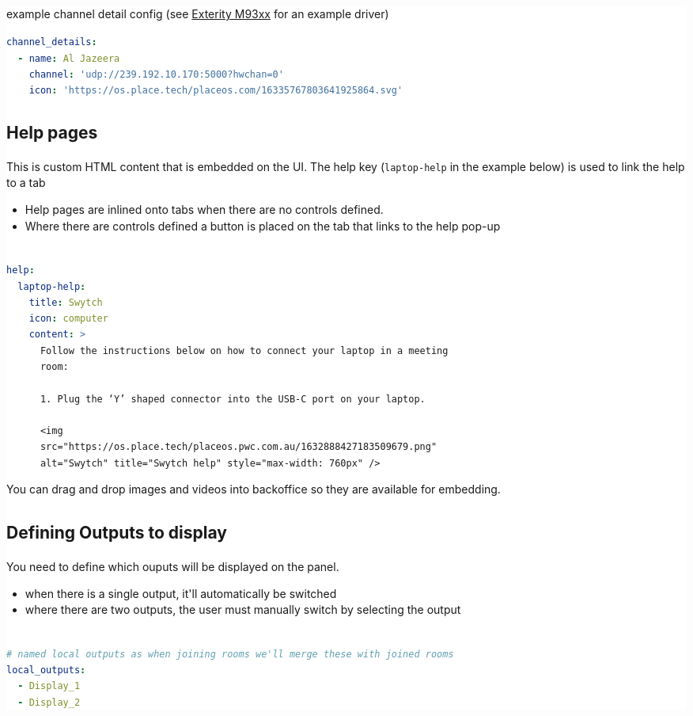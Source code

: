 example channel detail config (see [Exterity M93xx](https://github.com/PlaceOS/drivers/blob/master/drivers/exterity/avedia_player/m93xx.cr#L15) for an example driver)

```yaml
channel_details:
  - name: Al Jazeera
    channel: 'udp://239.192.10.170:5000?hwchan=0'
    icon: 'https://os.place.tech/placeos.com/16335767803641925864.svg'
```


## Help pages

This is custom HTML content that is embedded on the UI.
The help key (`laptop-help` in the example below) is used to link the help to a tab

* Help pages are inlined onto tabs when there are no controls defined.
* Where there are controls defined a button is placed on the tab that links to the help pop-up

```yaml

help:
  laptop-help:
    title: Swytch
    icon: computer
    content: >
      Follow the instructions below on how to connect your laptop in a meeting
      room:

      1. Plug the ‘Y’ shaped connector into the USB-C port on your laptop.

      <img
      src="https://os.place.tech/placeos.pwc.com.au/1632888427183509679.png"
      alt="Swytch" title="Swytch help" style="max-width: 760px" />


```

You can drag and drop images and videos into backoffice so they are available for embedding.


## Defining Outputs to display

You need to define which ouputs will be displayed on the panel.

* when there is a single output, it'll automatically be switched
* where there are two outputs, the user must manually switch by selecting the output

```yaml

# named local outputs as when joining rooms we'll merge these with joined rooms
local_outputs:
  - Display_1
  - Display_2

```
